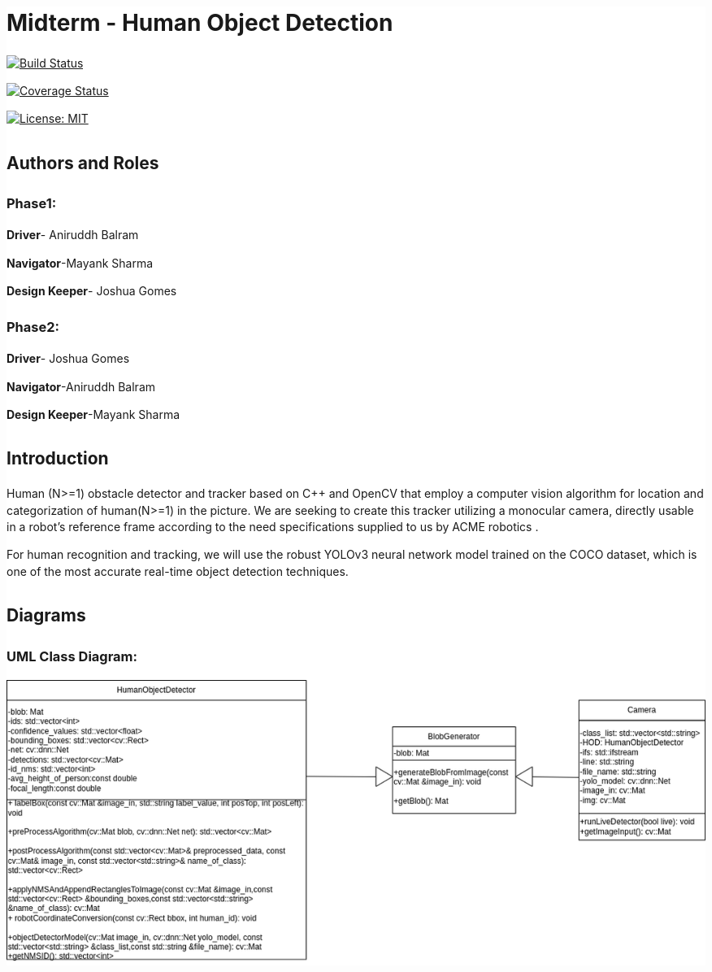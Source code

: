 # **Midterm - Human Object Detection**
[![Build Status](https://github.com/aniruddhbalram97/ENPM808X---Midterm-Project/actions/workflows/build_and_coveralls.yml/badge.svg)](https://github.com/aniruddhbalram97/ENPM808X-mid_term_test/actions/workflows/build_and_coveralls.yml)

[![Coverage Status](https://coveralls.io/repos/github/aniruddhbalram97/ENPM808X---Midterm-Project/badge.svg?branch=master)](https://coveralls.io/github.com/aniruddhbalram97/ENPM808X-mid_term_test/?branch=master)

[![License: MIT](https://img.shields.io/badge/License-MIT-green.svg)](https://opensource.org/licenses/MIT) 


## **Authors and Roles**
### **Phase1:**
**Driver**- Aniruddh Balram

**Navigator**-Mayank Sharma

**Design Keeper**- Joshua Gomes

### **Phase2:**
**Driver**- Joshua Gomes

**Navigator**-Aniruddh Balram

**Design Keeper**-Mayank Sharma

## **Introduction**
Human (N>=1) obstacle detector and tracker based on C++ and OpenCV that employ a computer vision algorithm for location and categorization of human(N>=1) in the picture.
We are seeking to create this tracker utilizing a monocular camera, directly usable in a robot’s reference frame according to the need specifications supplied to us by ACME robotics .

For human recognition and tracking, we will use the robust YOLOv3 neural network model trained on the COCO dataset, which is one of the most accurate real-time object detection techniques. 

## **Diagrams**
### **UML Class Diagram:**
![alt text](./UML_Diagram/Updated_UMLV3/Class_DiagramV3.png)
